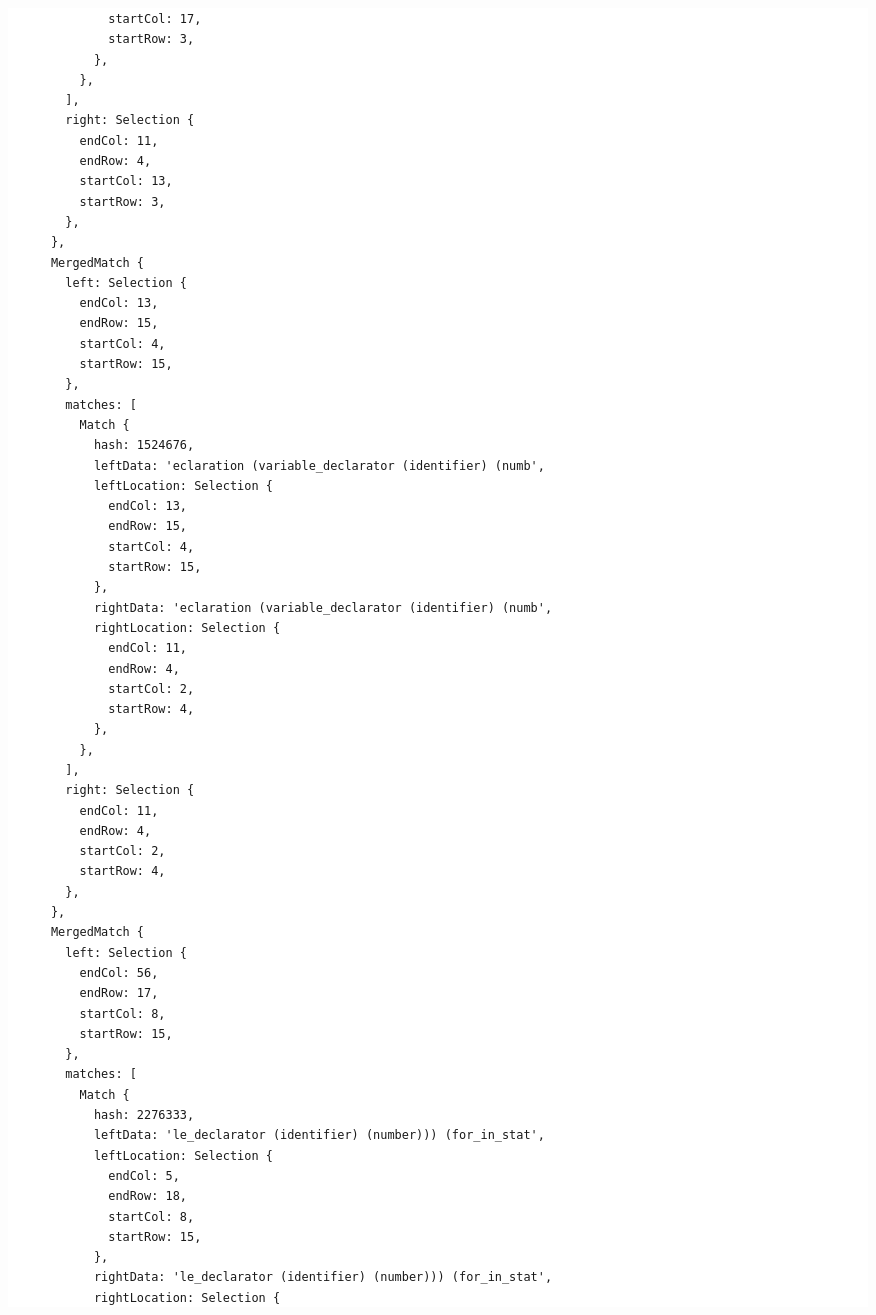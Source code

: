                   startCol: 17,
                  startRow: 3,
                },
              },
            ],
            right: Selection {
              endCol: 11,
              endRow: 4,
              startCol: 13,
              startRow: 3,
            },
          },
          MergedMatch {
            left: Selection {
              endCol: 13,
              endRow: 15,
              startCol: 4,
              startRow: 15,
            },
            matches: [
              Match {
                hash: 1524676,
                leftData: 'eclaration (variable_declarator (identifier) (numb',
                leftLocation: Selection {
                  endCol: 13,
                  endRow: 15,
                  startCol: 4,
                  startRow: 15,
                },
                rightData: 'eclaration (variable_declarator (identifier) (numb',
                rightLocation: Selection {
                  endCol: 11,
                  endRow: 4,
                  startCol: 2,
                  startRow: 4,
                },
              },
            ],
            right: Selection {
              endCol: 11,
              endRow: 4,
              startCol: 2,
              startRow: 4,
            },
          },
          MergedMatch {
            left: Selection {
              endCol: 56,
              endRow: 17,
              startCol: 8,
              startRow: 15,
            },
            matches: [
              Match {
                hash: 2276333,
                leftData: 'le_declarator (identifier) (number))) (for_in_stat',
                leftLocation: Selection {
                  endCol: 5,
                  endRow: 18,
                  startCol: 8,
                  startRow: 15,
                },
                rightData: 'le_declarator (identifier) (number))) (for_in_stat',
                rightLocation: Selection {